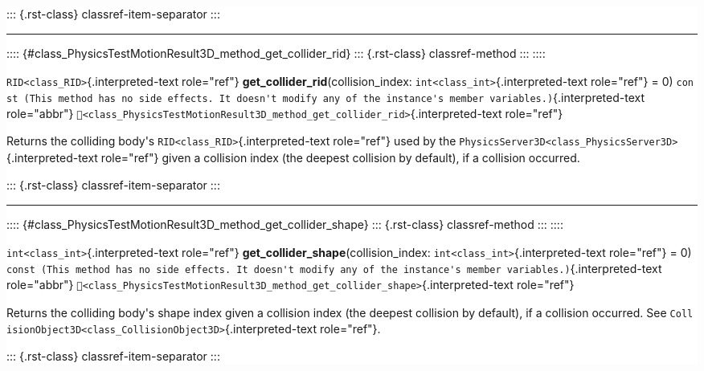 ::: {.rst-class}
classref-item-separator
:::

------------------------------------------------------------------------

:::: {#class_PhysicsTestMotionResult3D_method_get_collider_rid}
::: {.rst-class}
classref-method
:::
::::

`RID<class_RID>`{.interpreted-text role="ref"}
**get_collider_rid**(collision_index: `int<class_int>`{.interpreted-text
role="ref"} = 0)
`const (This method has no side effects. It doesn't modify any of the instance's member variables.)`{.interpreted-text
role="abbr"}
`🔗<class_PhysicsTestMotionResult3D_method_get_collider_rid>`{.interpreted-text
role="ref"}

Returns the colliding body\'s `RID<class_RID>`{.interpreted-text
role="ref"} used by the
`PhysicsServer3D<class_PhysicsServer3D>`{.interpreted-text role="ref"}
given a collision index (the deepest collision by default), if a
collision occurred.

::: {.rst-class}
classref-item-separator
:::

------------------------------------------------------------------------

:::: {#class_PhysicsTestMotionResult3D_method_get_collider_shape}
::: {.rst-class}
classref-method
:::
::::

`int<class_int>`{.interpreted-text role="ref"}
**get_collider_shape**(collision_index:
`int<class_int>`{.interpreted-text role="ref"} = 0)
`const (This method has no side effects. It doesn't modify any of the instance's member variables.)`{.interpreted-text
role="abbr"}
`🔗<class_PhysicsTestMotionResult3D_method_get_collider_shape>`{.interpreted-text
role="ref"}

Returns the colliding body\'s shape index given a collision index (the
deepest collision by default), if a collision occurred. See
`CollisionObject3D<class_CollisionObject3D>`{.interpreted-text
role="ref"}.

::: {.rst-class}
classref-item-separator
:::
